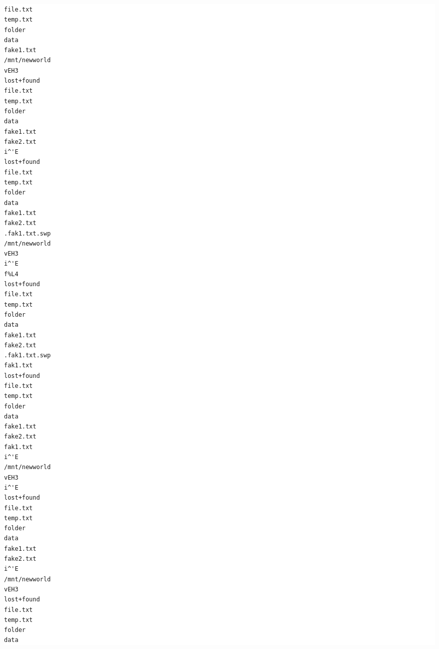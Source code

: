 ```
file.txt
temp.txt
folder
data
fake1.txt
/mnt/newworld
vEH3
lost+found
file.txt
temp.txt
folder
data
fake1.txt
fake2.txt
i^'E
lost+found
file.txt
temp.txt
folder
data
fake1.txt
fake2.txt
.fak1.txt.swp
/mnt/newworld
vEH3
i^'E
f%L4
lost+found
file.txt
temp.txt
folder
data
fake1.txt
fake2.txt
.fak1.txt.swp
fak1.txt
lost+found
file.txt
temp.txt
folder
data
fake1.txt
fake2.txt
fak1.txt
i^'E
/mnt/newworld
vEH3
i^'E
lost+found
file.txt
temp.txt
folder
data
fake1.txt
fake2.txt
i^'E
/mnt/newworld
vEH3
lost+found
file.txt
temp.txt
folder
data
```